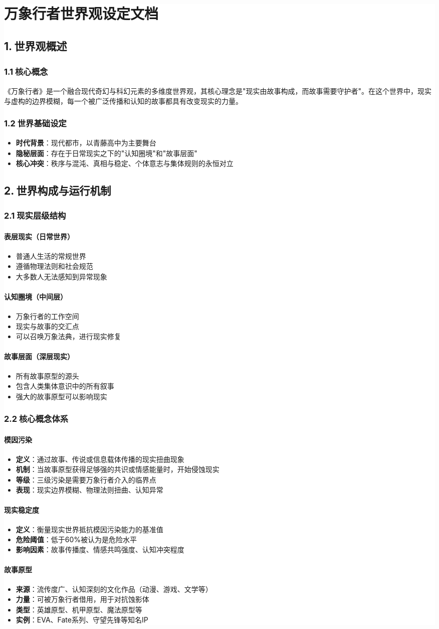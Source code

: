 # 万象行者世界观设定文档

## 1. 世界观概述

### 1.1 核心概念
《万象行者》是一个融合现代奇幻与科幻元素的多维度世界观，其核心理念是"现实由故事构成，而故事需要守护者"。在这个世界中，现实与虚构的边界模糊，每一个被广泛传播和认知的故事都具有改变现实的力量。

### 1.2 世界基础设定
- **时代背景**：现代都市，以青藤高中为主要舞台
- **隐秘层面**：存在于日常现实之下的"认知圈境"和"故事层面"
- **核心冲突**：秩序与混沌、真相与稳定、个体意志与集体规则的永恒对立

## 2. 世界构成与运行机制

### 2.1 现实层级结构

#### 表层现实（日常世界）
- 普通人生活的常规世界
- 遵循物理法则和社会规范
- 大多数人无法感知到异常现象

#### 认知圈境（中间层）
- 万象行者的工作空间
- 现实与故事的交汇点
- 可以召唤万象法典，进行现实修复

#### 故事层面（深层现实）
- 所有故事原型的源头
- 包含人类集体意识中的所有叙事
- 强大的故事原型可以影响现实

### 2.2 核心概念体系

#### 模因污染
- **定义**：通过故事、传说或信息载体传播的现实扭曲现象
- **机制**：当故事原型获得足够强的共识或情感能量时，开始侵蚀现实
- **等级**：三级污染是需要万象行者介入的临界点
- **表现**：现实边界模糊、物理法则扭曲、认知异常

#### 现实稳定度
- **定义**：衡量现实世界抵抗模因污染能力的基准值
- **危险阈值**：低于60%被认为是危险水平
- **影响因素**：故事传播度、情感共鸣强度、认知冲突程度

#### 故事原型
- **来源**：流传度广、认知深刻的文化作品（动漫、游戏、文学等）
- **力量**：可被万象行者借用，用于对抗蚀影体
- **类型**：英雄原型、机甲原型、魔法原型等
- **实例**：EVA、Fate系列、守望先锋等知名IP
